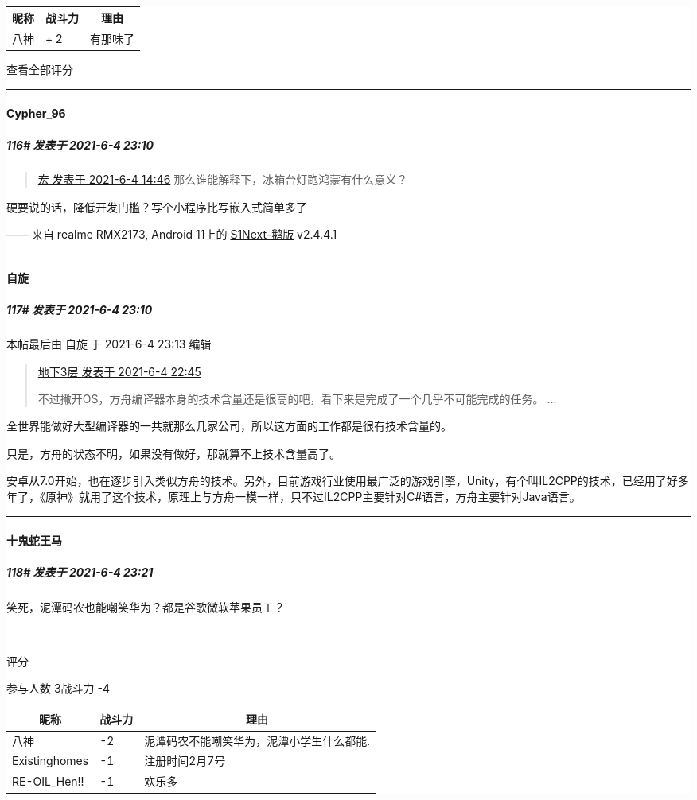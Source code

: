 |昵称|战斗力|理由|
|----|---|---|
| 八神| + 2|有那味了|


查看全部评分


*****

####  Cypher_96  
##### 116#       发表于 2021-6-4 23:10


<blockquote><a href="httphttps://bbs.saraba1st.com/2b/forum.php?mod=redirect&amp;goto=findpost&amp;pid=51473021&amp;ptid=2007952" target="_blank">宏 发表于 2021-6-4 14:46</a>
那么谁能解释下，冰箱台灯跑鸿蒙有什么意义？</blockquote>
硬要说的话，降低开发门槛？写个小程序比写嵌入式简单多了

—— 来自 realme RMX2173, Android 11上的 [S1Next-鹅版](https://github.com/ykrank/S1-Next/releases) v2.4.4.1


*****

####  自旋  
##### 117#       发表于 2021-6-4 23:10


 本帖最后由 自旋 于 2021-6-4 23:13 编辑 
<blockquote><a href="httphttps://bbs.saraba1st.com/2b/forum.php?mod=redirect&amp;goto=findpost&amp;pid=51478841&amp;ptid=2007952" target="_blank">地下3层 发表于 2021-6-4 22:45</a>

不过撇开OS，方舟编译器本身的技术含量还是很高的吧，看下来是完成了一个几乎不可能完成的任务。 ...</blockquote>
全世界能做好大型编译器的一共就那么几家公司，所以这方面的工作都是很有技术含量的。

只是，方舟的状态不明，如果没有做好，那就算不上技术含量高了。

安卓从7.0开始，也在逐步引入类似方舟的技术。另外，目前游戏行业使用最广泛的游戏引擎，Unity，有个叫IL2CPP的技术，已经用了好多年了，《原神》就用了这个技术，原理上与方舟一模一样，只不过IL2CPP主要针对C#语言，方舟主要针对Java语言。


*****

####  十鬼蛇王马  
##### 118#       发表于 2021-6-4 23:21


笑死，泥潭码农也能嘲笑华为？都是谷歌微软苹果员工？


﹍﹍﹍

评分


 参与人数 3战斗力 -4

|昵称|战斗力|理由|
|----|---|---|
| 八神|-2|泥潭码农不能嘲笑华为，泥潭小学生什么都能.|
| Existinghomes|-1|注册时间2月7号|
| RE-OIL_Hen!!|-1|欢乐多|
